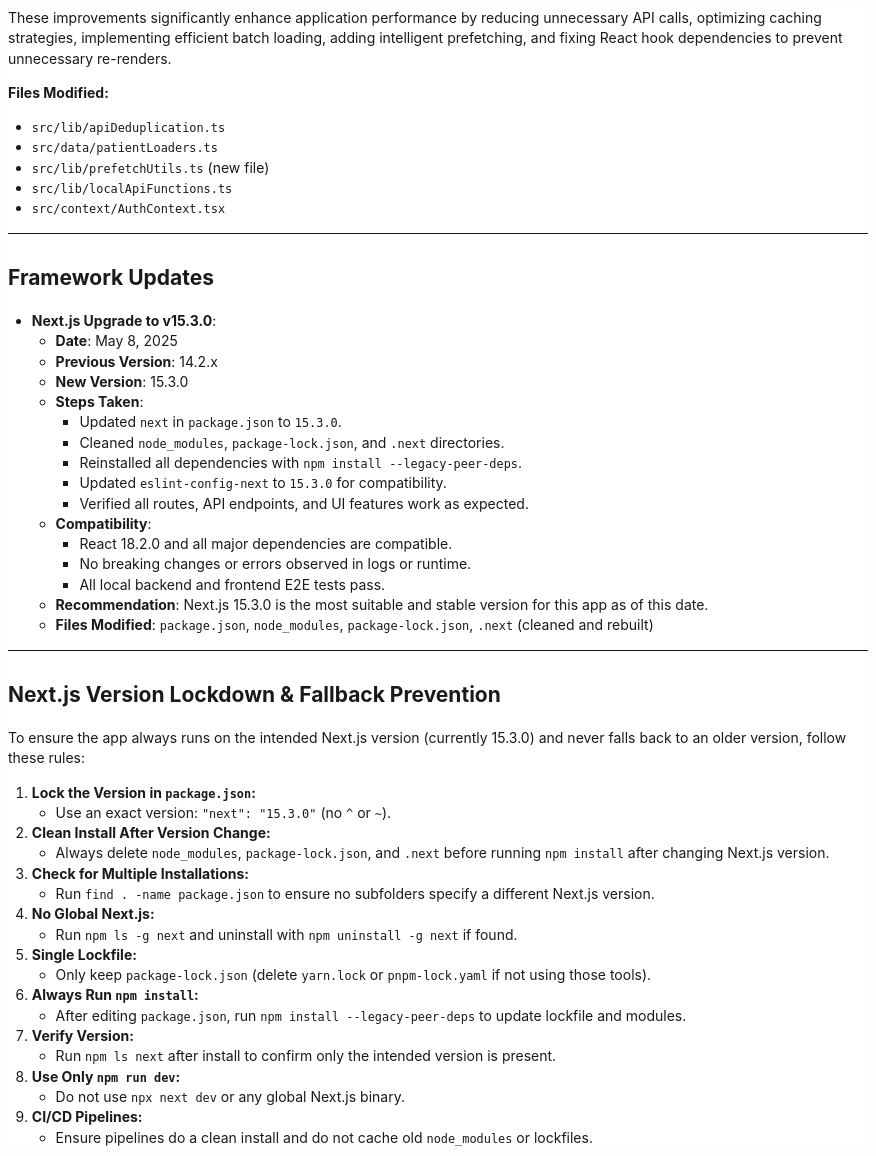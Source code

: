 These improvements significantly enhance application performance by reducing unnecessary API calls, optimizing caching strategies, implementing efficient batch loading, adding intelligent prefetching, and fixing React hook dependencies to prevent unnecessary re-renders.

**Files Modified:**

- `src/lib/apiDeduplication.ts`
- `src/data/patientLoaders.ts`
- `src/lib/prefetchUtils.ts` (new file)
- `src/lib/localApiFunctions.ts`
- `src/context/AuthContext.tsx`

---

## Framework Updates

- **Next.js Upgrade to v15.3.0**:
  - **Date**: May 8, 2025
  - **Previous Version**: 14.2.x
  - **New Version**: 15.3.0
  - **Steps Taken**:
    - Updated `next` in `package.json` to `15.3.0`.
    - Cleaned `node_modules`, `package-lock.json`, and `.next` directories.
    - Reinstalled all dependencies with `npm install --legacy-peer-deps`.
    - Updated `eslint-config-next` to `15.3.0` for compatibility.
    - Verified all routes, API endpoints, and UI features work as expected.
  - **Compatibility**:
    - React 18.2.0 and all major dependencies are compatible.
    - No breaking changes or errors observed in logs or runtime.
    - All local backend and frontend E2E tests pass.
  - **Recommendation**: Next.js 15.3.0 is the most suitable and stable version for this app as of this date.
  - **Files Modified**: `package.json`, `node_modules`, `package-lock.json`, `.next` (cleaned and rebuilt)

---

## Next.js Version Lockdown & Fallback Prevention

To ensure the app always runs on the intended Next.js version (currently 15.3.0) and never falls back to an older version, follow these rules:

1. **Lock the Version in `package.json`:**
   - Use an exact version: `"next": "15.3.0"` (no `^` or `~`).
2. **Clean Install After Version Change:**
   - Always delete `node_modules`, `package-lock.json`, and `.next` before running `npm install` after changing Next.js version.
3. **Check for Multiple Installations:**
   - Run `find . -name package.json` to ensure no subfolders specify a different Next.js version.
4. **No Global Next.js:**
   - Run `npm ls -g next` and uninstall with `npm uninstall -g next` if found.
5. **Single Lockfile:**
   - Only keep `package-lock.json` (delete `yarn.lock` or `pnpm-lock.yaml` if not using those tools).
6. **Always Run `npm install`:**
   - After editing `package.json`, run `npm install --legacy-peer-deps` to update lockfile and modules.
7. **Verify Version:**
   - Run `npm ls next` after install to confirm only the intended version is present.
8. **Use Only `npm run dev`:**
   - Do not use `npx next dev` or any global Next.js binary.
9. **CI/CD Pipelines:**
   - Ensure pipelines do a clean install and do not cache old `node_modules` or lockfiles.
